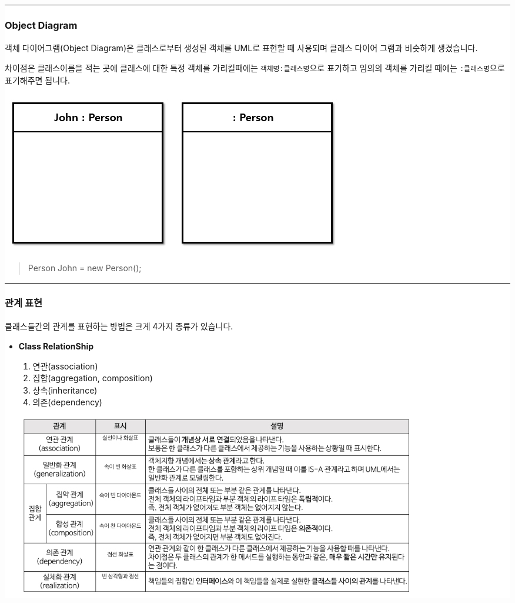  -----------------------------------------------------------------------------

### Object Diagram

  객체 다이어그램(Object Diagram)은 클래스로부터 생성된 객체를 UML로 표현할 때 사용되며
  클래스 다이어 그램과 비슷하게 생겼습니다.

  차이점은 클래스이름을 적는 곳에 클래스에 대한 특정 객체를 가리킬때에는 `객체명:클래스명`으로 표기하고
  임의의 객체를 가리킬 때에는 `:클래스명`으로 표기해주면 됩니다.

  ![um2](/images/posts/201904/um2.jpg)

  > Person John = new Person();

  -----------------------------------------------------------------------------

### 관계 표현

  클래스들간의 관계를 표현하는 방법은 크게 4가지 종류가 있습니다.

  - __Class RelationShip__

    1. 연관(association)
    2. 집합(aggregation, composition)
    3. 상속(inheritance)
    4. 의존(dependency)

    ![um4](/images/posts/201904/um4.jpg)
